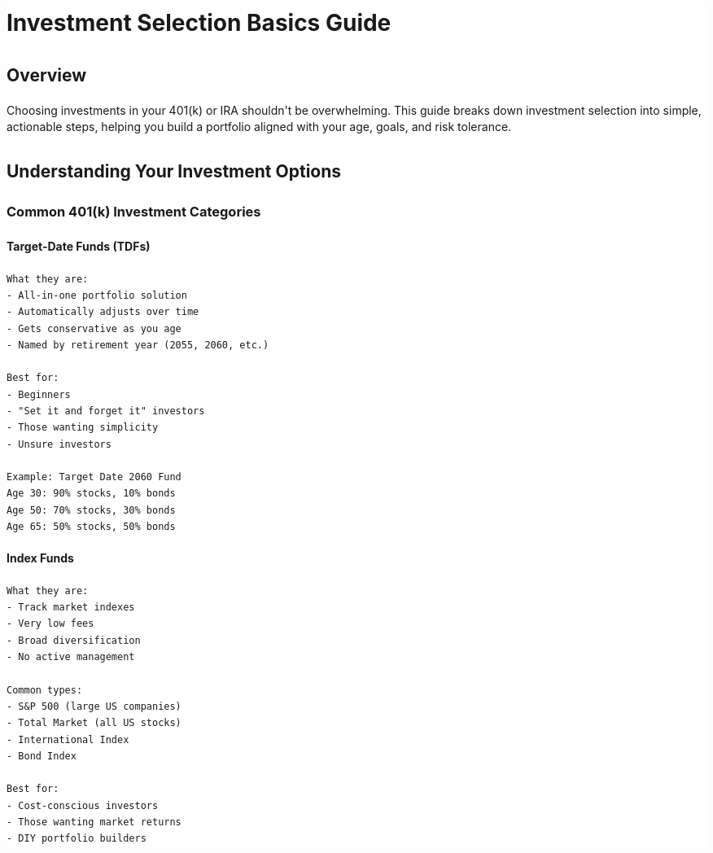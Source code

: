# Investment Selection Basics Guide

## Overview
Choosing investments in your 401(k) or IRA shouldn't be overwhelming. This guide breaks down investment selection into simple, actionable steps, helping you build a portfolio aligned with your age, goals, and risk tolerance.

## Understanding Your Investment Options

### Common 401(k) Investment Categories

#### Target-Date Funds (TDFs)
```
What they are:
- All-in-one portfolio solution
- Automatically adjusts over time
- Gets conservative as you age
- Named by retirement year (2055, 2060, etc.)

Best for:
- Beginners
- "Set it and forget it" investors
- Those wanting simplicity
- Unsure investors

Example: Target Date 2060 Fund
Age 30: 90% stocks, 10% bonds
Age 50: 70% stocks, 30% bonds
Age 65: 50% stocks, 50% bonds
```

#### Index Funds
```
What they are:
- Track market indexes
- Very low fees
- Broad diversification
- No active management

Common types:
- S&P 500 (large US companies)
- Total Market (all US stocks)
- International Index
- Bond Index

Best for:
- Cost-conscious investors
- Those wanting market returns
- DIY portfolio builders
```
